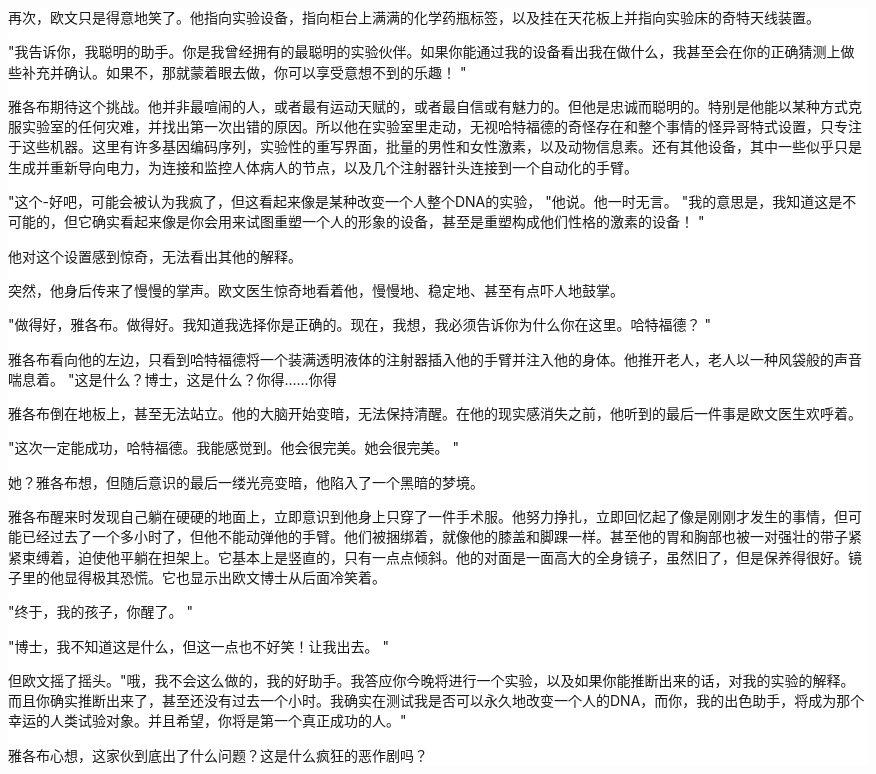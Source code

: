 

再次，欧文只是得意地笑了。他指向实验设备，指向柜台上满满的化学药瓶标签，以及挂在天花板上并指向实验床的奇特天线装置。



 "我告诉你，我聪明的助手。你是我曾经拥有的最聪明的实验伙伴。如果你能通过我的设备看出我在做什么，我甚至会在你的正确猜测上做些补充并确认。如果不，那就蒙着眼去做，你可以享受意想不到的乐趣！ "



雅各布期待这个挑战。他并非最喧闹的人，或者最有运动天赋的，或者最自信或有魅力的。但他是忠诚而聪明的。特别是他能以某种方式克服实验室的任何灾难，并找出第一次出错的原因。所以他在实验室里走动，无视哈特福德的奇怪存在和整个事情的怪异哥特式设置，只专注于这些机器。这里有许多基因编码序列，实验性的重写界面，批量的男性和女性激素，以及动物信息素。还有其他设备，其中一些似乎只是生成并重新导向电力，为连接和监控人体病人的节点，以及几个注射器针头连接到一个自动化的手臂。



 "这个-好吧，可能会被认为我疯了，但这看起来像是某种改变一个人整个DNA的实验， "他说。他一时无言。 "我的意思是，我知道这是不可能的，但它确实看起来像是你会用来试图重塑一个人的形象的设备，甚至是重塑构成他们性格的激素的设备！ "



他对这个设置感到惊奇，无法看出其他的解释。



突然，他身后传来了慢慢的掌声。欧文医生惊奇地看着他，慢慢地、稳定地、甚至有点吓人地鼓掌。



 "做得好，雅各布。做得好。我知道我选择你是正确的。现在，我想，我必须告诉你为什么你在这里。哈特福德？ "



雅各布看向他的左边，只看到哈特福德将一个装满透明液体的注射器插入他的手臂并注入他的身体。他推开老人，老人以一种风袋般的声音喘息着。 "这是什么？博士，这是什么？你得......你得



雅各布倒在地板上，甚至无法站立。他的大脑开始变暗，无法保持清醒。在他的现实感消失之前，他听到的最后一件事是欧文医生欢呼着。



 "这次一定能成功，哈特福德。我能感觉到。他会很完美。她会很完美。 "



她？雅各布想，但随后意识的最后一缕光亮变暗，他陷入了一个黑暗的梦境。





雅各布醒来时发现自己躺在硬硬的地面上，立即意识到他身上只穿了一件手术服。他努力挣扎，立即回忆起了像是刚刚才发生的事情，但可能已经过去了一个多小时了，但他不能动弹他的手臂。他们被捆绑着，就像他的膝盖和脚踝一样。甚至他的胃和胸部也被一对强壮的带子紧紧束缚着，迫使他平躺在担架上。它基本上是竖直的，只有一点点倾斜。他的对面是一面高大的全身镜子，虽然旧了，但是保养得很好。镜子里的他显得极其恐慌。它也显示出欧文博士从后面冷笑着。



 "终于，我的孩子，你醒了。 "



 "博士，我不知道这是什么，但这一点也不好笑！让我出去。 "



但欧文摇了摇头。"哦，我不会这么做的，我的好助手。我答应你今晚将进行一个实验，以及如果你能推断出来的话，对我的实验的解释。而且你确实推断出来了，甚至还没有过去一个小时。我确实在测试我是否可以永久地改变一个人的DNA，而你，我的出色助手，将成为那个幸运的人类试验对象。并且希望，你将是第一个真正成功的人。"



雅各布心想，这家伙到底出了什么问题？这是什么疯狂的恶作剧吗？


